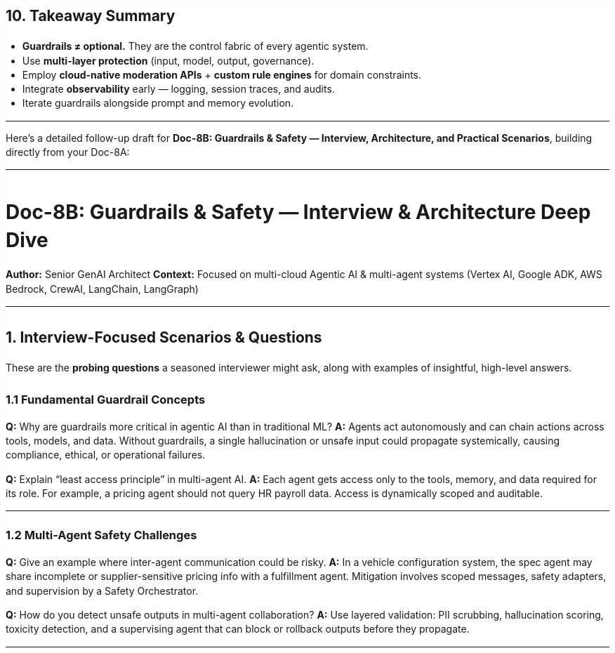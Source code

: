 
## **10. Takeaway Summary**

* **Guardrails ≠ optional.** They are the control fabric of every agentic system.
* Use **multi-layer protection** (input, model, output, governance).
* Employ **cloud-native moderation APIs** + **custom rule engines** for domain constraints.
* Integrate **observability** early — logging, session traces, and audits.
* Iterate guardrails alongside prompt and memory evolution.

---

Here’s a detailed follow-up draft for **Doc-8B: Guardrails & Safety — Interview, Architecture, and Practical Scenarios**, building directly from your Doc-8A:

---

# **Doc-8B: Guardrails & Safety — Interview & Architecture Deep Dive**

**Author:** Senior GenAI Architect
**Context:** Focused on multi-cloud Agentic AI & multi-agent systems (Vertex AI, Google ADK, AWS Bedrock, CrewAI, LangChain, LangGraph)

---

## **1. Interview-Focused Scenarios & Questions**

These are the **probing questions** a seasoned interviewer might ask, along with examples of insightful, high-level answers.

### **1.1 Fundamental Guardrail Concepts**

**Q:** Why are guardrails more critical in agentic AI than in traditional ML?
**A:** Agents act autonomously and can chain actions across tools, models, and data. Without guardrails, a single hallucination or unsafe input could propagate systemically, causing compliance, ethical, or operational failures.

**Q:** Explain “least access principle” in multi-agent AI.
**A:** Each agent gets access only to the tools, memory, and data required for its role. For example, a pricing agent should not query HR payroll data. Access is dynamically scoped and auditable.

---

### **1.2 Multi-Agent Safety Challenges**

**Q:** Give an example where inter-agent communication could be risky.
**A:** In a vehicle configuration system, the spec agent may share incomplete or supplier-sensitive pricing info with a fulfillment agent. Mitigation involves scoped messages, safety adapters, and supervision by a Safety Orchestrator.

**Q:** How do you detect unsafe outputs in multi-agent collaboration?
**A:** Use layered validation: PII scrubbing, hallucination scoring, toxicity detection, and a supervising agent that can block or rollback outputs before they propagate.

---